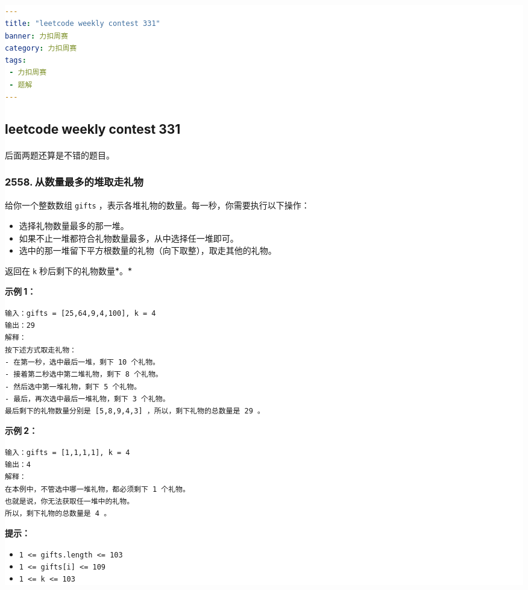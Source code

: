 ```yaml
---
title: "leetcode weekly contest 331"
banner: 力扣周赛
category: 力扣周赛
tags:
 - 力扣周赛
 - 题解
---
```


## leetcode weekly contest 331

后面两题还算是不错的题目。

### 2558. 从数量最多的堆取走礼物

给你一个整数数组 `gifts` ，表示各堆礼物的数量。每一秒，你需要执行以下操作：

- 选择礼物数量最多的那一堆。
- 如果不止一堆都符合礼物数量最多，从中选择任一堆即可。
- 选中的那一堆留下平方根数量的礼物（向下取整），取走其他的礼物。

返回在 `k` 秒后剩下的礼物数量*。*

 

**示例 1：**

```
输入：gifts = [25,64,9,4,100], k = 4
输出：29
解释： 
按下述方式取走礼物：
- 在第一秒，选中最后一堆，剩下 10 个礼物。
- 接着第二秒选中第二堆礼物，剩下 8 个礼物。
- 然后选中第一堆礼物，剩下 5 个礼物。
- 最后，再次选中最后一堆礼物，剩下 3 个礼物。
最后剩下的礼物数量分别是 [5,8,9,4,3] ，所以，剩下礼物的总数量是 29 。
```

**示例 2：**

```
输入：gifts = [1,1,1,1], k = 4
输出：4
解释：
在本例中，不管选中哪一堆礼物，都必须剩下 1 个礼物。 
也就是说，你无法获取任一堆中的礼物。 
所以，剩下礼物的总数量是 4 。
```

 

**提示：**

- `1 <= gifts.length <= 103`
- `1 <= gifts[i] <= 109`
- `1 <= k <= 103`
